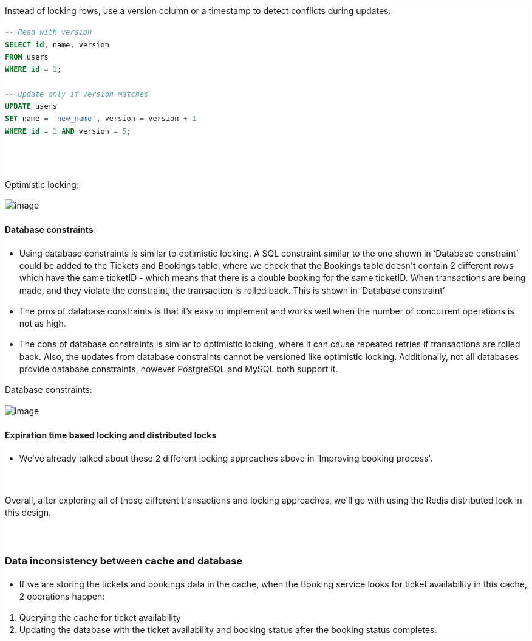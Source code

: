 Instead of locking rows, use a version column or a timestamp to detect conflicts during updates:

```sql
-- Read with version
SELECT id, name, version
FROM users
WHERE id = 1;

-- Update only if version matches
UPDATE users
SET name = 'new_name', version = version + 1
WHERE id = 1 AND version = 5;
```

<br/>
<br/>

Optimistic locking:

<img width="700" alt="image" src="https://github.com/user-attachments/assets/e1347317-2d4f-4ff9-af62-1e3ac38b77f8" />

#### Database constraints

- Using database constraints is similar to optimistic locking. A SQL constraint similar to the one shown in ‘Database			constraint’ could be added to the Tickets and Bookings table, where we check that the Bookings table doesn't contain 2 different rows which have the same ticketID - which means that there is a double booking for the same ticketID. When transactions are being made, and they violate the		constraint, the transaction is rolled back. This is shown in ‘Database constraint’

- The pros of database constraints is that it’s easy to implement and works well when the number of			concurrent operations is not as high.

- The cons of database constraints is similar to optimistic locking, where it can cause repeated retries if			transactions are rolled back. Also, the updates from database constraints cannot be versioned like				optimistic locking. Additionally, not all databases provide database constraints, however PostgreSQL and		MySQL both support it.

Database constraints:

<img width="700" alt="image" src="https://github.com/user-attachments/assets/324c1cce-4a3b-4869-b8a6-464d474d4e99" />

#### Expiration time based locking and distributed locks

- We've already talked about these 2 different locking approaches above in 'Improving booking process'.

<br/>

Overall, after exploring all of these different transactions and locking approaches, we'll go with using the Redis distributed lock in this design.

<br/>

### Data inconsistency between cache and database

- If we are storing the tickets and bookings data in the cache, when the Booking service looks for ticket availability in this cache, 2 operations	happen:
1. Querying the cache for ticket availability
2. Updating the database with the ticket availability and booking status after the booking status completes.
